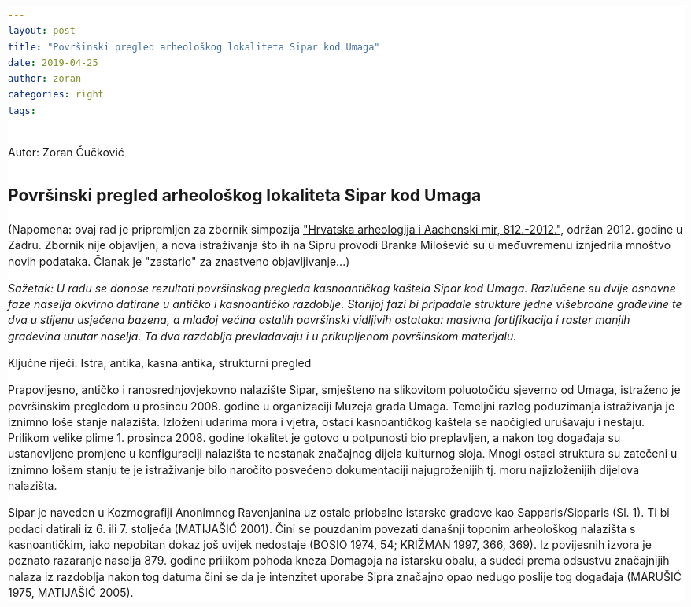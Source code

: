```yaml
---
layout: post
title: "Površinski pregled arheološkog lokaliteta Sipar kod Umaga" 
date: 2019-04-25 
author: zoran
categories: right
tags:
---
```


Autor: Zoran Čučković

## Površinski pregled arheološkog lokaliteta Sipar kod Umaga

(Napomena: ovaj rad je pripremljen za zbornik simpozija ["Hrvatska arheologija i Aachenski mir, 812.-2012."](http://www.unizd.hr/Portals/0/znanstveni_skupovi/Hrvatska%20arheologija%20i%20Aachenski%20mir%20-%20program%20i%20sazetci%20izlaganja.pdf), održan 2012. godine u Zadru. Zbornik nije objavljen, a nova istraživanja što ih na Sipru provodi Branka Milošević su u međuvremenu iznjedrila mnoštvo novih podataka. Članak je "zastario" za znastveno objavljivanje...) 

*Sažetak: U radu se donose rezultati površinskog pregleda kasnoantičkog kaštela Sipar kod Umaga. Razlučene su dvije osnovne faze naselja okvirno datirane u antičko i kasnoantičko razdoblje. Starijoj fazi bi pripadale strukture jedne višebrodne građevine te dva u stijenu usječena bazena, a mlađoj većina ostalih površinski vidljivih ostataka: masivna fortifikacija i raster manjih građevina unutar naselja. Ta dva razdoblja prevladavaju i u prikupljenom površinskom materijalu.*

Ključne riječi: Istra, antika, kasna antika, strukturni pregled    


Prapovijesno, antičko i ranosrednjovjekovno nalazište Sipar, smješteno na slikovitom poluotočiću sjeverno od Umaga, istraženo je površinskim pregledom u prosincu 2008. godine u organizaciji Muzeja grada Umaga. Temeljni razlog poduzimanja istraživanja je iznimno loše stanje nalazišta. Izloženi udarima mora i vjetra, ostaci kasnoantičkog kaštela se naočigled urušavaju i nestaju. Prilikom velike plime 1. prosinca 2008. godine lokalitet je gotovo u potpunosti bio preplavljen, a nakon tog događaja su ustanovljene promjene u konfiguraciji nalazišta te nestanak značajnog dijela kulturnog sloja. Mnogi ostaci struktura su zatečeni u iznimno lošem stanju te je istraživanje bilo naročito posvećeno dokumentaciji najugroženijih tj. moru najizloženijih dijelova nalazišta.

Sipar je naveden u Kozmografiji Anonimnog Ravenjanina uz ostale priobalne istarske gradove kao Sapparis/Sipparis (Sl. 1). Ti bi podaci datirali iz 6. ili 7. stoljeća (MATIJAŠIĆ 2001). Čini se pouzdanim povezati današnji toponim arheološkog nalazišta s kasnoantičkim, iako nepobitan dokaz još uvijek nedostaje (BOSIO 1974, 54; KRIŽMAN 1997, 366, 369). Iz povijesnih izvora je poznato razaranje naselja 879. godine prilikom pohoda kneza Domagoja na istarsku obalu, a sudeći prema odsustvu značajnijih nalaza iz razdoblja nakon tog datuma čini se da je intenzitet uporabe Sipra značajno opao nedugo poslije tog događaja (MARUŠIĆ 1975, MATIJAŠIĆ 2005). 
